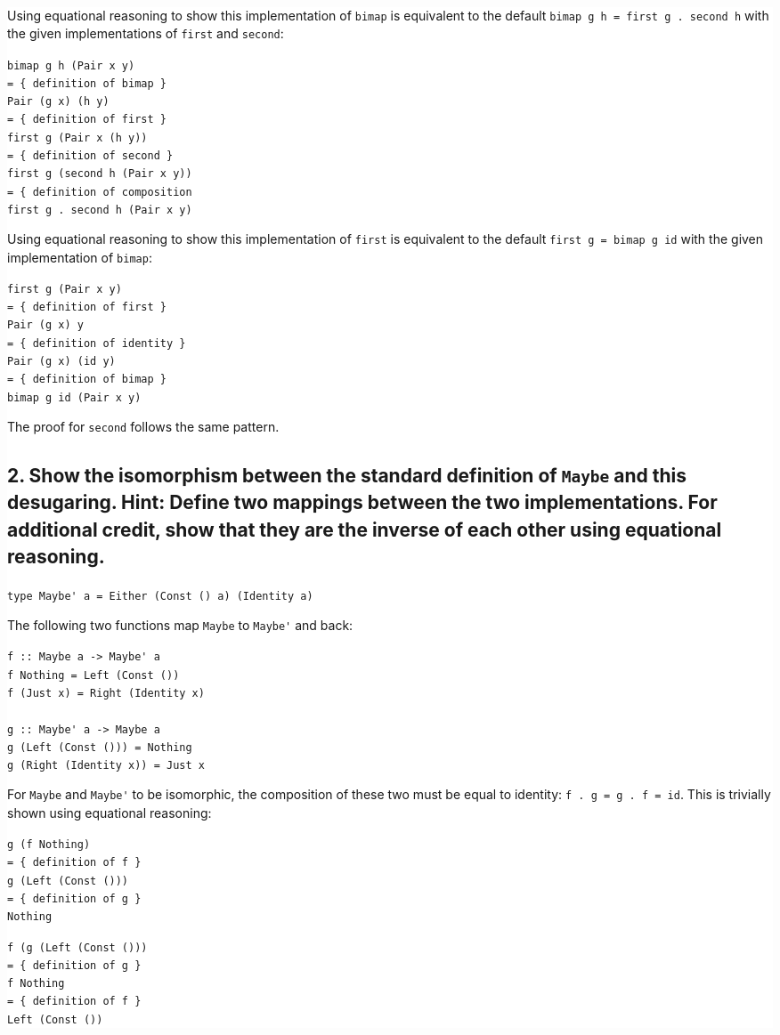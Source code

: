 Using equational reasoning to show this implementation of ```bimap``` is equivalent to the default ```bimap g h = first g . second h``` with the given implementations of ```first``` and ```second```:

```
bimap g h (Pair x y)
= { definition of bimap }
Pair (g x) (h y)
= { definition of first }
first g (Pair x (h y))
= { definition of second }
first g (second h (Pair x y))
= { definition of composition
first g . second h (Pair x y)
```

Using equational reasoning to show this implementation of ```first``` is equivalent to the default ```first g = bimap g id``` with the given implementation of ```bimap```:

```
first g (Pair x y)
= { definition of first }
Pair (g x) y
= { definition of identity }
Pair (g x) (id y)
= { definition of bimap }
bimap g id (Pair x y)
```

The proof for ```second``` follows the same pattern.

## 2. Show the isomorphism between the standard definition of ```Maybe``` and this desugaring. Hint: Define two mappings between the two implementations. For additional credit, show that they are the inverse of each other using equational reasoning.

```type Maybe' a = Either (Const () a) (Identity a)```
 
 The following two functions map ```Maybe``` to ```Maybe'``` and back:
 
 ```
 f :: Maybe a -> Maybe' a
f Nothing = Left (Const ())
f (Just x) = Right (Identity x)

g :: Maybe' a -> Maybe a
g (Left (Const ())) = Nothing
g (Right (Identity x)) = Just x
```
 
For ```Maybe``` and ```Maybe'``` to be isomorphic, the composition of these two must be equal to identity: ```f . g = g . f = id```. This is trivially shown using equational reasoning:

```
g (f Nothing)
= { definition of f }
g (Left (Const ()))
= { definition of g }
Nothing
```

```
f (g (Left (Const ()))
= { definition of g }
f Nothing
= { definition of f }
Left (Const ())
```
```